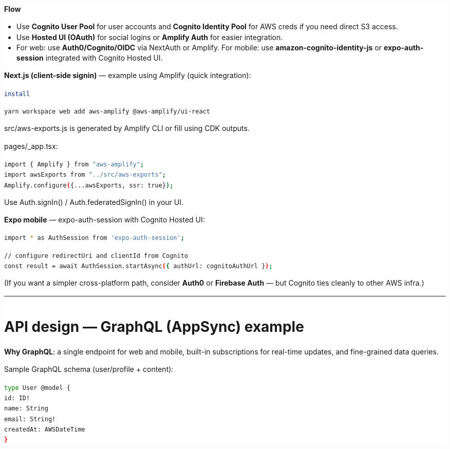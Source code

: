 **Flow**

- Use **Cognito User Pool** for user accounts and **Cognito Identity Pool** for AWS creds if you need direct S3 access.
- Use **Hosted UI (OAuth)** for social logins or **Amplify Auth** for easier integration.
- For web: use **Auth0/Cognito/OIDC** via NextAuth or Amplify. For mobile: use **amazon-cognito-identity-js** or **expo-auth-session** integrated with Cognito Hosted UI.

**Next.js (client-side signin)** — example using Amplify (quick integration):

```bash
install
```

```bash
yarn workspace web add aws-amplify @aws-amplify/ui-react
```

src/aws-exports.js is generated by Amplify CLI or fill using CDK outputs.

pages/_app.tsx:

```bash
import { Amplify } from "aws-amplify";
import awsExports from "../src/aws-exports";
Amplify.configure({...awsExports, ssr: true});
```

Use Auth.signIn() / Auth.federatedSignIn() in your UI.

**Expo mobile** — expo-auth-session with Cognito Hosted UI:

```bash
import * as AuthSession from 'expo-auth-session';
```

```bash
// configure redirectUri and clientId from Cognito
const result = await AuthSession.startAsync({ authUrl: cognitoAuthUrl });
```

(If you want a simpler cross-platform path, consider **Auth0** or **Firebase Auth** — but Cognito ties cleanly to other AWS infra.)

---

# **API design — GraphQL (AppSync) example**

**Why GraphQL**: a single endpoint for web and mobile, built-in subscriptions for real-time updates, and fine-grained data queries.

Sample GraphQL schema (user/profile + content):

```bash
type User @model {
id: ID!
name: String
email: String!
createdAt: AWSDateTime
}
```
